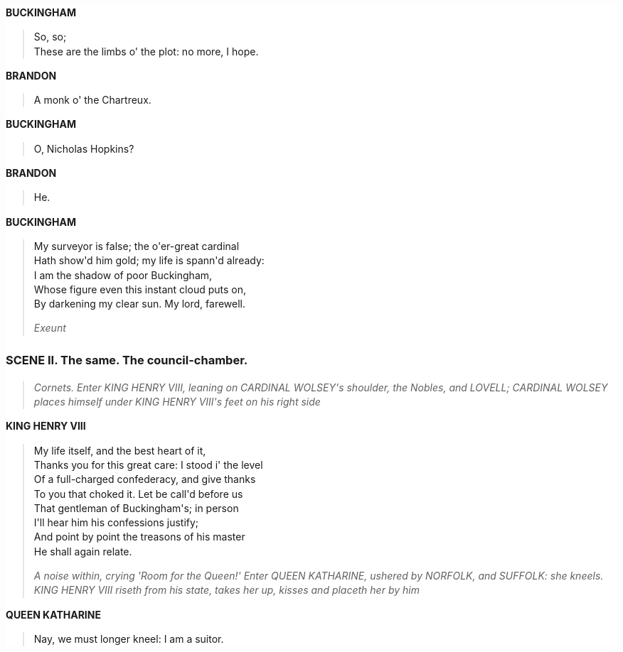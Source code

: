 <A NAME=speech53><b>BUCKINGHAM</b></a>
<blockquote>
<A NAME=1.1.258>So, so;</A><br>
<A NAME=1.1.259>These are the limbs o' the plot: no more, I hope.</A><br>
</blockquote>

<A NAME=speech54><b>BRANDON</b></a>
<blockquote>
<A NAME=1.1.260>A monk o' the Chartreux.</A><br>
</blockquote>

<A NAME=speech55><b>BUCKINGHAM</b></a>
<blockquote>
<A NAME=1.1.261>O, Nicholas Hopkins?</A><br>
</blockquote>

<A NAME=speech56><b>BRANDON</b></a>
<blockquote>
<A NAME=1.1.262>He.</A><br>
</blockquote>

<A NAME=speech57><b>BUCKINGHAM</b></a>
<blockquote>
<A NAME=1.1.263>My surveyor is false; the o'er-great cardinal</A><br>
<A NAME=1.1.264>Hath show'd him gold; my life is spann'd already:</A><br>
<A NAME=1.1.265>I am the shadow of poor Buckingham,</A><br>
<A NAME=1.1.266>Whose figure even this instant cloud puts on,</A><br>
<A NAME=1.1.267>By darkening my clear sun. My lord, farewell.</A><br>
<p><i>Exeunt</i></p>
</blockquote>
<h3>SCENE II. The same. The council-chamber.</h3>
<p><blockquote>
<i>Cornets. Enter KING HENRY VIII, leaning on  CARDINAL WOLSEY's shoulder, the Nobles, and LOVELL;  CARDINAL WOLSEY places himself under KING HENRY VIII's feet on his right side</i>
</blockquote>

<A NAME=speech1><b>KING HENRY VIII</b></a>
<blockquote>
<A NAME=1.2.1>My life itself, and the best heart of it,</A><br>
<A NAME=1.2.2>Thanks you for this great care: I stood i' the level</A><br>
<A NAME=1.2.3>Of a full-charged confederacy, and give thanks</A><br>
<A NAME=1.2.4>To you that choked it. Let be call'd before us</A><br>
<A NAME=1.2.5>That gentleman of Buckingham's; in person</A><br>
<A NAME=1.2.6>I'll hear him his confessions justify;</A><br>
<A NAME=1.2.7>And point by point the treasons of his master</A><br>
<A NAME=1.2.8>He shall again relate.</A><br>
<p><i>A noise within, crying 'Room for the Queen!' Enter  QUEEN KATHARINE, ushered by NORFOLK, and SUFFOLK:  she kneels. KING HENRY VIII riseth from his state, takes her up, kisses and placeth her by him</i></p>
</blockquote>

<A NAME=speech2><b>QUEEN KATHARINE</b></a>
<blockquote>
<A NAME=1.2.9>Nay, we must longer kneel: I am a suitor.</A><br>
</blockquote>
